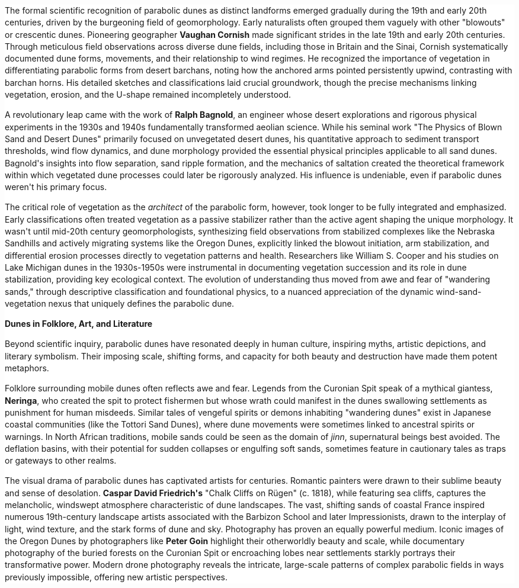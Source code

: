 The formal scientific recognition of parabolic dunes as distinct landforms emerged gradually during the 19th and early 20th centuries, driven by the burgeoning field of geomorphology. Early naturalists often grouped them vaguely with other "blowouts" or crescentic dunes. Pioneering geographer **Vaughan Cornish** made significant strides in the late 19th and early 20th centuries. Through meticulous field observations across diverse dune fields, including those in Britain and the Sinai, Cornish systematically documented dune forms, movements, and their relationship to wind regimes. He recognized the importance of vegetation in differentiating parabolic forms from desert barchans, noting how the anchored arms pointed persistently upwind, contrasting with barchan horns. His detailed sketches and classifications laid crucial groundwork, though the precise mechanisms linking vegetation, erosion, and the U-shape remained incompletely understood.

A revolutionary leap came with the work of **Ralph Bagnold**, an engineer whose desert explorations and rigorous physical experiments in the 1930s and 1940s fundamentally transformed aeolian science. While his seminal work "The Physics of Blown Sand and Desert Dunes" primarily focused on unvegetated desert dunes, his quantitative approach to sediment transport thresholds, wind flow dynamics, and dune morphology provided the essential physical principles applicable to all sand dunes. Bagnold's insights into flow separation, sand ripple formation, and the mechanics of saltation created the theoretical framework within which vegetated dune processes could later be rigorously analyzed. His influence is undeniable, even if parabolic dunes weren't his primary focus.

The critical role of vegetation as the *architect* of the parabolic form, however, took longer to be fully integrated and emphasized. Early classifications often treated vegetation as a passive stabilizer rather than the active agent shaping the unique morphology. It wasn't until mid-20th century geomorphologists, synthesizing field observations from stabilized complexes like the Nebraska Sandhills and actively migrating systems like the Oregon Dunes, explicitly linked the blowout initiation, arm stabilization, and differential erosion processes directly to vegetation patterns and health. Researchers like William S. Cooper and his studies on Lake Michigan dunes in the 1930s-1950s were instrumental in documenting vegetation succession and its role in dune stabilization, providing key ecological context. The evolution of understanding thus moved from awe and fear of "wandering sands," through descriptive classification and foundational physics, to a nuanced appreciation of the dynamic wind-sand-vegetation nexus that uniquely defines the parabolic dune.

**Dunes in Folklore, Art, and Literature**

Beyond scientific inquiry, parabolic dunes have resonated deeply in human culture, inspiring myths, artistic depictions, and literary symbolism. Their imposing scale, shifting forms, and capacity for both beauty and destruction have made them potent metaphors.

Folklore surrounding mobile dunes often reflects awe and fear. Legends from the Curonian Spit speak of a mythical giantess, **Neringa**, who created the spit to protect fishermen but whose wrath could manifest in the dunes swallowing settlements as punishment for human misdeeds. Similar tales of vengeful spirits or demons inhabiting "wandering dunes" exist in Japanese coastal communities (like the Tottori Sand Dunes), where dune movements were sometimes linked to ancestral spirits or warnings. In North African traditions, mobile sands could be seen as the domain of *jinn*, supernatural beings best avoided. The deflation basins, with their potential for sudden collapses or engulfing soft sands, sometimes feature in cautionary tales as traps or gateways to other realms.

The visual drama of parabolic dunes has captivated artists for centuries. Romantic painters were drawn to their sublime beauty and sense of desolation. **Caspar David Friedrich's** "Chalk Cliffs on Rügen" (c. 1818), while featuring sea cliffs, captures the melancholic, windswept atmosphere characteristic of dune landscapes. The vast, shifting sands of coastal France inspired numerous 19th-century landscape artists associated with the Barbizon School and later Impressionists, drawn to the interplay of light, wind texture, and the stark forms of dune and sky. Photography has proven an equally powerful medium. Iconic images of the Oregon Dunes by photographers like **Peter Goin** highlight their otherworldly beauty and scale, while documentary photography of the buried forests on the Curonian Spit or encroaching lobes near settlements starkly portrays their transformative power. Modern drone photography reveals the intricate, large-scale patterns of complex parabolic fields in ways previously impossible, offering new artistic perspectives.
